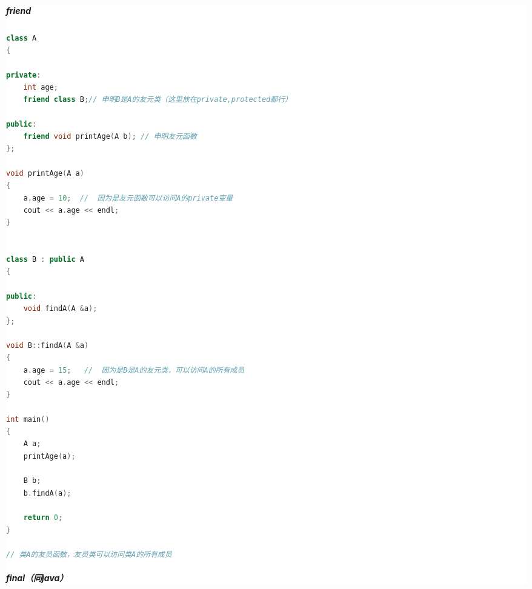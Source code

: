 

##### friend

```c++
class A
{
    
private:
    int age;
    friend class B;// 申明B是A的友元类（这里放在private,protected都行）

public:
    friend void printAge(A b); // 申明友元函数
};

void printAge(A a)
{
    a.age = 10;  //  因为是友元函数可以访问A的private变量
    cout << a.age << endl;
}


class B : public A
{

public:
    void findA(A &a);
};

void B::findA(A &a)
{
    a.age = 15;   //  因为是B是A的友元类，可以访问A的所有成员 
    cout << a.age << endl;
}

int main()
{
    A a;
    printAge(a);

    B b;
    b.findA(a);

    return 0;
}

// 类A的友员函数，友员类可以访问类A的所有成员
```



##### final（同java）
